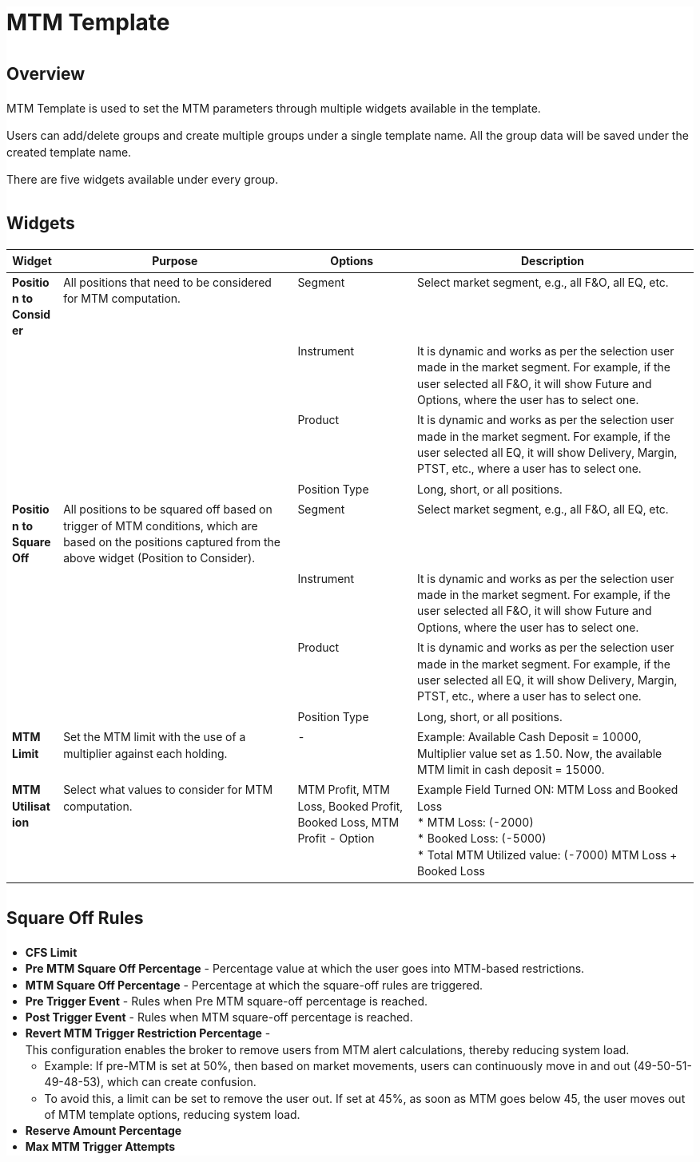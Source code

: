 # MTM Template

## Overview

MTM Template is used to set the MTM parameters through multiple widgets available in the template.

Users can add/delete groups and create multiple groups under a single template name. All the group data will be saved under the created template name.

There are five widgets available under every group.

## Widgets

| **Widget**               | **Purpose**                                                                                 | **Options**    | **Description** |
|--------------------------|--------------------------------------------------------------------------------------------|----------------|-----------------|
| **Position to Consider** | All positions that need to be considered for MTM computation.                             | Segment        | Select market segment, e.g., all F&O, all EQ, etc. |
|                          |                                                                                            | Instrument     | It is dynamic and works as per the selection user made in the market segment. For example, if the user selected all F&O, it will show Future and Options, where the user has to select one. |
|                          |                                                                                            | Product        | It is dynamic and works as per the selection user made in the market segment. For example, if the user selected all EQ, it will show Delivery, Margin, PTST, etc., where a user has to select one. |
|                          |                                                                                            | Position Type  | Long, short, or all positions. |
| **Position to Square Off** | All positions to be squared off based on trigger of MTM conditions, which are based on the positions captured from the above widget (Position to Consider). | Segment        | Select market segment, e.g., all F&O, all EQ, etc. |
|                          |                                                                                            | Instrument     | It is dynamic and works as per the selection user made in the market segment. For example, if the user selected all F&O, it will show Future and Options, where the user has to select one. |
|                          |                                                                                            | Product        | It is dynamic and works as per the selection user made in the market segment. For example, if the user selected all EQ, it will show Delivery, Margin, PTST, etc., where a user has to select one. |
|                          |                                                                                            | Position Type  | Long, short, or all positions. |
| **MTM Limit**            | Set the MTM limit with the use of a multiplier against each holding.                      | -              | Example: Available Cash Deposit = 10000, Multiplier value set as 1.50. Now, the available MTM limit in cash deposit = 15000. |
| **MTM Utilisation**      | Select what values to consider for MTM computation.                                      | MTM Profit, MTM Loss, Booked Profit, Booked Loss, MTM Profit - Option | Example Field Turned ON: MTM Loss and Booked Loss<br /> * MTM Loss: (-2000)<br /> * Booked Loss: (-5000)<br /> * Total MTM Utilized value: (-7000) MTM Loss + Booked Loss |


## Square Off Rules

- **CFS Limit**
- **Pre MTM Square Off Percentage** - Percentage value at which the user goes into MTM-based restrictions.
- **MTM Square Off Percentage** - Percentage at which the square-off rules are triggered.
- **Pre Trigger Event** - Rules when Pre MTM square-off percentage is reached.
- **Post Trigger Event** - Rules when MTM square-off percentage is reached.
- **Revert MTM Trigger Restriction Percentage** -  
  This configuration enables the broker to remove users from MTM alert calculations, thereby reducing system load.  
  - Example: If pre-MTM is set at 50%, then based on market movements, users can continuously move in and out (49-50-51-49-48-53), which can create confusion.  
  - To avoid this, a limit can be set to remove the user out. If set at 45%, as soon as MTM goes below 45, the user moves out of MTM template options, reducing system load.
- **Reserve Amount Percentage**
- **Max MTM Trigger Attempts**

